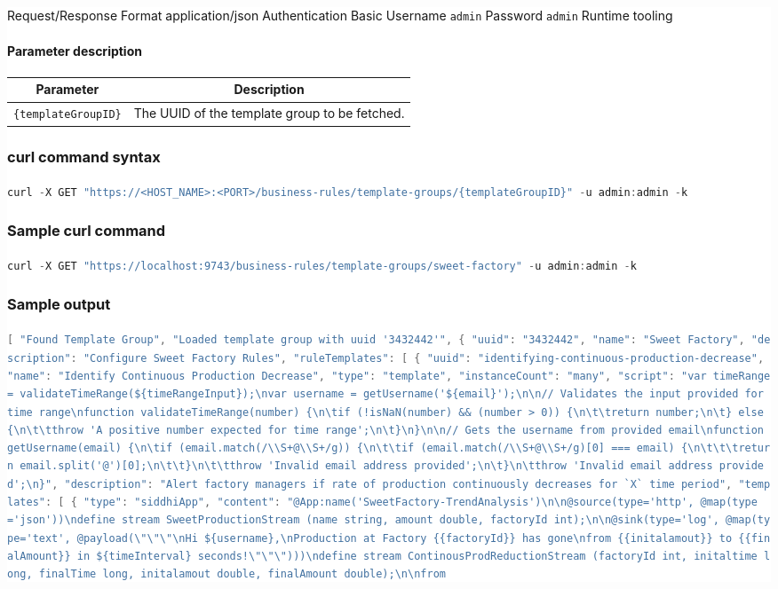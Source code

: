 <tr class="even">
<th>Request/Response Format</th>
<td>application/json
</td>
</tr>
<tr class="odd">
<th>Authentication</th>
<td>Basic</td>
</tr>
<tr class="even">
<th>Username</th>
<td><code>admin</code></td>
</tr>
<tr class="odd">
<th>Password</th>
<td><code>admin</code></td>
</tr>
<tr class="even">
<th>Runtime</th>
<td>tooling</td>
</tr>
</tbody>
</table>

#### Parameter description

| Parameter           | Description                                   |
|---------------------|-----------------------------------------------|
| `{templateGroupID}` | The UUID of the template group to be fetched. |

### curl command syntax

``` java
curl -X GET "https://<HOST_NAME>:<PORT>/business-rules/template-groups/{templateGroupID}" -u admin:admin -k
```  

### Sample curl command

``` java
curl -X GET "https://localhost:9743/business-rules/template-groups/sweet-factory" -u admin:admin -k
```

### Sample output

``` java
[ "Found Template Group", "Loaded template group with uuid '3432442'", { "uuid": "3432442", "name": "Sweet Factory", "description": "Configure Sweet Factory Rules", "ruleTemplates": [ { "uuid": "identifying-continuous-production-decrease", "name": "Identify Continuous Production Decrease", "type": "template", "instanceCount": "many", "script": "var timeRange = validateTimeRange(${timeRangeInput});\nvar username = getUsername('${email}');\n\n// Validates the input provided for time range\nfunction validateTimeRange(number) {\n\tif (!isNaN(number) && (number > 0)) {\n\t\treturn number;\n\t} else {\n\t\tthrow 'A positive number expected for time range';\n\t}\n}\n\n// Gets the username from provided email\nfunction getUsername(email) {\n\tif (email.match(/\\S+@\\S+/g)) {\n\t\tif (email.match(/\\S+@\\S+/g)[0] === email) {\n\t\t\treturn email.split('@')[0];\n\t\t}\n\t\tthrow 'Invalid email address provided';\n\t}\n\tthrow 'Invalid email address provided';\n}", "description": "Alert factory managers if rate of production continuously decreases for `X` time period", "templates": [ { "type": "siddhiApp", "content": "@App:name('SweetFactory-TrendAnalysis')\n\n@source(type='http', @map(type='json'))\ndefine stream SweetProductionStream (name string, amount double, factoryId int);\n\n@sink(type='log', @map(type='text', @payload(\"\"\"\nHi ${username},\nProduction at Factory {{factoryId}} has gone\nfrom {{initalamout}} to {{finalAmount}} in ${timeInterval} seconds!\"\"\")))\ndefine stream ContinousProdReductionStream (factoryId int, initaltime long, finalTime long, initalamout double, finalAmount double);\n\nfrom 
```
